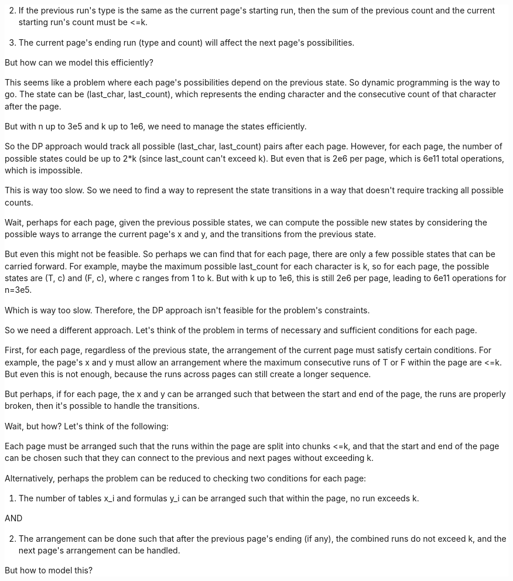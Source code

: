 2. If the previous run's type is the same as the current page's starting run, then the sum of the previous count and the current starting run's count must be <=k.

3. The current page's ending run (type and count) will affect the next page's possibilities.

But how can we model this efficiently?

This seems like a problem where each page's possibilities depend on the previous state. So dynamic programming is the way to go. The state can be (last_char, last_count), which represents the ending character and the consecutive count of that character after the page.

But with n up to 3e5 and k up to 1e6, we need to manage the states efficiently.

So the DP approach would track all possible (last_char, last_count) pairs after each page. However, for each page, the number of possible states could be up to 2*k (since last_count can't exceed k). But even that is 2e6 per page, which is 6e11 total operations, which is impossible.

This is way too slow. So we need to find a way to represent the state transitions in a way that doesn't require tracking all possible counts.

Wait, perhaps for each page, given the previous possible states, we can compute the possible new states by considering the possible ways to arrange the current page's x and y, and the transitions from the previous state.

But even this might not be feasible. So perhaps we can find that for each page, there are only a few possible states that can be carried forward. For example, maybe the maximum possible last_count for each character is k, so for each page, the possible states are (T, c) and (F, c), where c ranges from 1 to k. But with k up to 1e6, this is still 2e6 per page, leading to 6e11 operations for n=3e5.

Which is way too slow. Therefore, the DP approach isn't feasible for the problem's constraints.

So we need a different approach. Let's think of the problem in terms of necessary and sufficient conditions for each page.

First, for each page, regardless of the previous state, the arrangement of the current page must satisfy certain conditions. For example, the page's x and y must allow an arrangement where the maximum consecutive runs of T or F within the page are <=k. But even this is not enough, because the runs across pages can still create a longer sequence.

But perhaps, if for each page, the x and y can be arranged such that between the start and end of the page, the runs are properly broken, then it's possible to handle the transitions.

Wait, but how? Let's think of the following:

Each page must be arranged such that the runs within the page are split into chunks <=k, and that the start and end of the page can be chosen such that they can connect to the previous and next pages without exceeding k.

Alternatively, perhaps the problem can be reduced to checking two conditions for each page:

1. The number of tables x_i and formulas y_i can be arranged such that within the page, no run exceeds k.

AND

2. The arrangement can be done such that after the previous page's ending (if any), the combined runs do not exceed k, and the next page's arrangement can be handled.

But how to model this?

